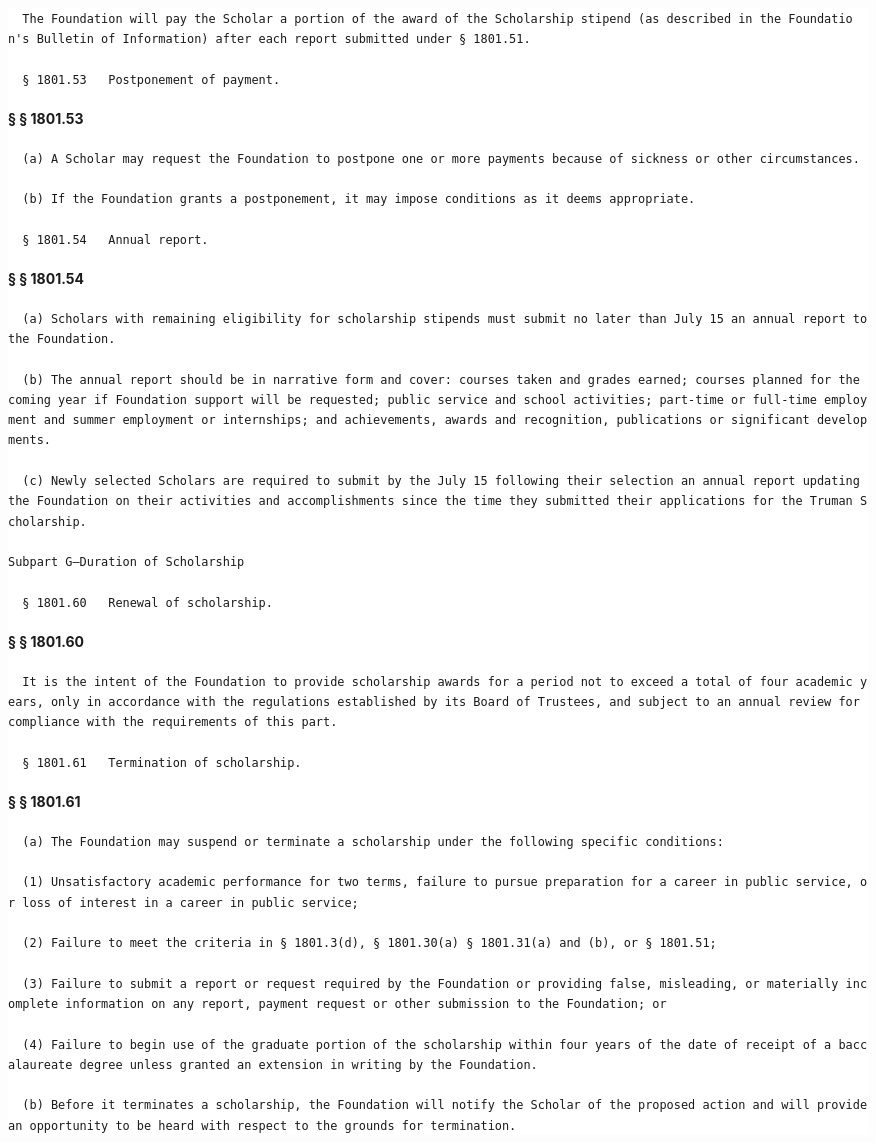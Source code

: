       The Foundation will pay the Scholar a portion of the award of the Scholarship stipend (as described in the Foundation's Bulletin of Information) after each report submitted under § 1801.51.

      § 1801.53   Postponement of payment.

#### § § 1801.53

      (a) A Scholar may request the Foundation to postpone one or more payments because of sickness or other circumstances.

      (b) If the Foundation grants a postponement, it may impose conditions as it deems appropriate.

      § 1801.54   Annual report.

#### § § 1801.54

      (a) Scholars with remaining eligibility for scholarship stipends must submit no later than July 15 an annual report to the Foundation.

      (b) The annual report should be in narrative form and cover: courses taken and grades earned; courses planned for the coming year if Foundation support will be requested; public service and school activities; part-time or full-time employment and summer employment or internships; and achievements, awards and recognition, publications or significant developments.

      (c) Newly selected Scholars are required to submit by the July 15 following their selection an annual report updating the Foundation on their activities and accomplishments since the time they submitted their applications for the Truman Scholarship.

    Subpart G—Duration of Scholarship

      § 1801.60   Renewal of scholarship.

#### § § 1801.60

      It is the intent of the Foundation to provide scholarship awards for a period not to exceed a total of four academic years, only in accordance with the regulations established by its Board of Trustees, and subject to an annual review for compliance with the requirements of this part.

      § 1801.61   Termination of scholarship.

#### § § 1801.61

      (a) The Foundation may suspend or terminate a scholarship under the following specific conditions:

      (1) Unsatisfactory academic performance for two terms, failure to pursue preparation for a career in public service, or loss of interest in a career in public service;

      (2) Failure to meet the criteria in § 1801.3(d), § 1801.30(a) § 1801.31(a) and (b), or § 1801.51;

      (3) Failure to submit a report or request required by the Foundation or providing false, misleading, or materially incomplete information on any report, payment request or other submission to the Foundation; or

      (4) Failure to begin use of the graduate portion of the scholarship within four years of the date of receipt of a baccalaureate degree unless granted an extension in writing by the Foundation.

      (b) Before it terminates a scholarship, the Foundation will notify the Scholar of the proposed action and will provide an opportunity to be heard with respect to the grounds for termination.
